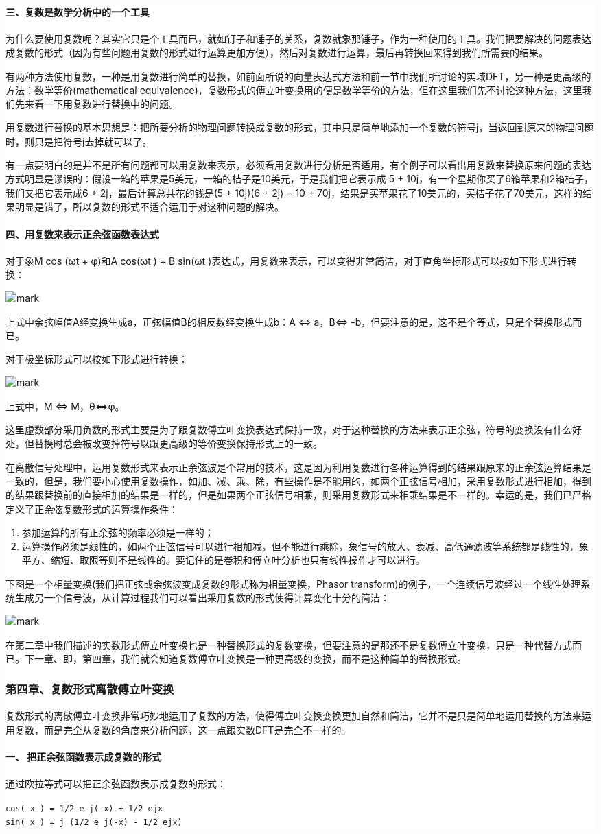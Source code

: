 #### 三、复数是数学分析中的一个工具

为什么要使用复数呢？其实它只是个工具而已，就如钉子和锤子的关系，复数就象那锤子，作为一种使用的工具。我们把要解决的问题表达成复数的形式（因为有些问题用复数的形式进行运算更加方便），然后对复数进行运算，最后再转换回来得到我们所需要的结果。

有两种方法使用复数，一种是用复数进行简单的替换，如前面所说的向量表达式方法和前一节中我们所讨论的实域DFT，另一种是更高级的方法：数学等价(mathematical equivalence)，复数形式的傅立叶变换用的便是数学等价的方法，但在这里我们先不讨论这种方法，这里我们先来看一下用复数进行替换中的问题。

用复数进行替换的基本思想是：把所要分析的物理问题转换成复数的形式，其中只是简单地添加一个复数的符号j，当返回到原来的物理问题时，则只是把符号j去掉就可以了。

有一点要明白的是并不是所有问题都可以用复数来表示，必须看用复数进行分析是否适用，有个例子可以看出用复数来替换原来问题的表达方式明显是谬误的：假设一箱的苹果是5美元，一箱的桔子是10美元，于是我们把它表示成 5 + 10j，有一个星期你买了6箱苹果和2箱桔子，我们又把它表示成6 + 2j，最后计算总共花的钱是(5 + 10j)(6 + 2j) = 10 + 70j，结果是买苹果花了10美元的，买桔子花了70美元，这样的结果明显是错了，所以复数的形式不适合运用于对这种问题的解决。

#### 四、用复数来表示正余弦函数表达式

对于象M cos (ωt + φ)和A cos(ωt ) + B sin(ωt )表达式，用复数来表示，可以变得非常简洁，对于直角坐标形式可以按如下形式进行转换：

![mark](http://pacdb2bfr.bkt.clouddn.com/blog/image/180708/m9kmFib458.jpg?imageslim)

上式中余弦幅值A经变换生成a，正弦幅值B的相反数经变换生成b：A <=> a，B<=> -b，但要注意的是，这不是个等式，只是个替换形式而已。

对于极坐标形式可以按如下形式进行转换：

![mark](http://pacdb2bfr.bkt.clouddn.com/blog/image/180708/g4DfGCaLCC.jpg?imageslim)

上式中，M <=> M，θ<=>φ。

这里虚数部分采用负数的形式主要是为了跟复数傅立叶变换表达式保持一致，对于这种替换的方法来表示正余弦，符号的变换没有什么好处，但替换时总会被改变掉符号以跟更高级的等价变换保持形式上的一致。

在离散信号处理中，运用复数形式来表示正余弦波是个常用的技术，这是因为利用复数进行各种运算得到的结果跟原来的正余弦运算结果是一致的，但是，我们要小心使用复数操作，如加、减、乘、除，有些操作是不能用的，如两个正弦信号相加，采用复数形式进行相加，得到的结果跟替换前的直接相加的结果是一样的，但是如果两个正弦信号相乘，则采用复数形式来相乘结果是不一样的。幸运的是，我们已严格定义了正余弦复数形式的运算操作条件：

1. 参加运算的所有正余弦的频率必须是一样的；
2. 运算操作必须是线性的，如两个正弦信号可以进行相加减，但不能进行乘除，象信号的放大、衰减、高低通滤波等系统都是线性的，象平方、缩短、取限等则不是线性的。要记住的是卷积和傅立叶分析也只有线性操作才可以进行。

下图是一个相量变换(我们把正弦或余弦波变成复数的形式称为相量变换，Phasor transform)的例子，一个连续信号波经过一个线性处理系统生成另一个信号波，从计算过程我们可以看出采用复数的形式使得计算变化十分的简洁：

![mark](http://pacdb2bfr.bkt.clouddn.com/blog/image/180708/1jd6bmiIB3.jpg?imageslim)

在第二章中我们描述的实数形式傅立叶变换也是一种替换形式的复数变换，但要注意的是那还不是复数傅立叶变换，只是一种代替方式而已。下一章、即，第四章，我们就会知道复数傅立叶变换是一种更高级的变换，而不是这种简单的替换形式。



### 第四章、复数形式离散傅立叶变换

复数形式的离散傅立叶变换非常巧妙地运用了复数的方法，使得傅立叶变换变换更加自然和简洁，它并不是只是简单地运用替换的方法来运用复数，而是完全从复数的角度来分析问题，这一点跟实数DFT是完全不一样的。

#### 一、  把正余弦函数表示成复数的形式

通过欧拉等式可以把正余弦函数表示成复数的形式：

	cos( x ) = 1/2 e j(-x) + 1/2 ejx
	sin( x ) = j (1/2 e j(-x) - 1/2 ejx)
